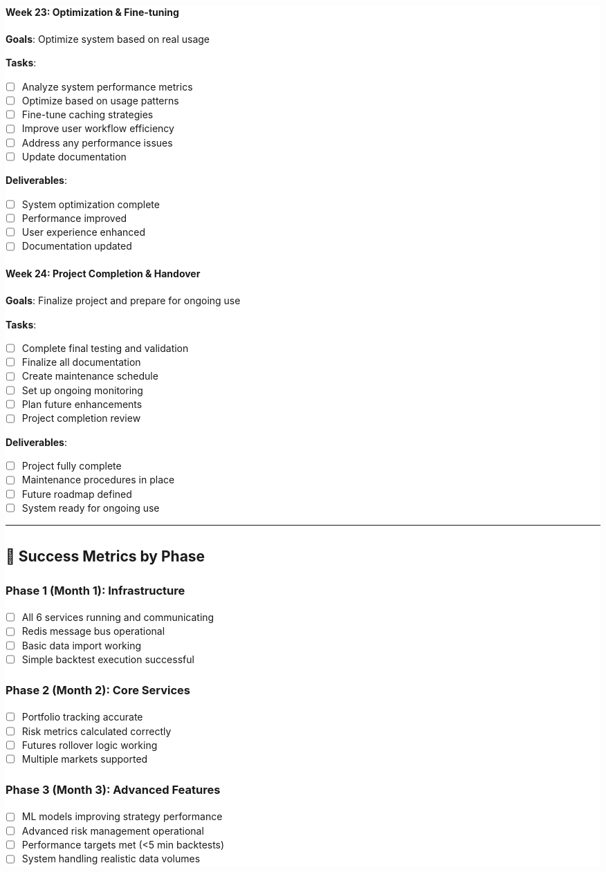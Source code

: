 #### Week 23: Optimization & Fine-tuning
**Goals**: Optimize system based on real usage

**Tasks**:
- [ ] Analyze system performance metrics
- [ ] Optimize based on usage patterns
- [ ] Fine-tune caching strategies
- [ ] Improve user workflow efficiency
- [ ] Address any performance issues
- [ ] Update documentation

**Deliverables**:
- [ ] System optimization complete
- [ ] Performance improved
- [ ] User experience enhanced
- [ ] Documentation updated

#### Week 24: Project Completion & Handover
**Goals**: Finalize project and prepare for ongoing use

**Tasks**:
- [ ] Complete final testing and validation
- [ ] Finalize all documentation
- [ ] Create maintenance schedule
- [ ] Set up ongoing monitoring
- [ ] Plan future enhancements
- [ ] Project completion review

**Deliverables**:
- [ ] Project fully complete
- [ ] Maintenance procedures in place
- [ ] Future roadmap defined
- [ ] System ready for ongoing use

---

## 🎯 **Success Metrics by Phase**

### **Phase 1 (Month 1): Infrastructure**
- [ ] All 6 services running and communicating
- [ ] Redis message bus operational
- [ ] Basic data import working
- [ ] Simple backtest execution successful

### **Phase 2 (Month 2): Core Services**
- [ ] Portfolio tracking accurate
- [ ] Risk metrics calculated correctly
- [ ] Futures rollover logic working
- [ ] Multiple markets supported

### **Phase 3 (Month 3): Advanced Features**
- [ ] ML models improving strategy performance
- [ ] Advanced risk management operational
- [ ] Performance targets met (<5 min backtests)
- [ ] System handling realistic data volumes
